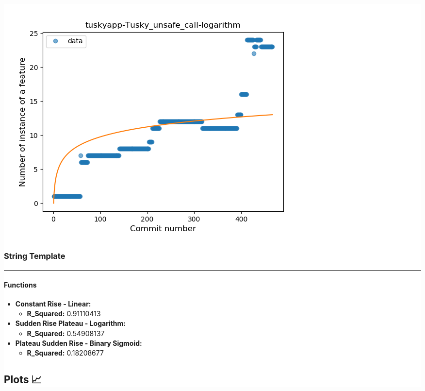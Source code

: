 ![tuskyapp-Tusky T6](../plots/tuskyapp-Tusky_unsafe_call_T6.png)
### <a name="string_template">String Template</a>
----
#### Functions
* **Constant Rise - Linear:** ![equation](http://latex.codecogs.com/svg.latex?0.033671x%20&plus;%203.164246)
    * **R_Squared:** 0.91110413
* **Sudden Rise Plateau - Logarithm:** ![equation](http://latex.codecogs.com/svg.latex?2.967447%5Clog_%7B3.71348%7D%28x%29%20&plus;%200.0)
    * **R_Squared:** 0.54908137
* **Plateau Sudden Rise - Binary Sigmoid:** ![equation](http://latex.codecogs.com/svg.latex?%5Cfrac%7B-7.986667%7D%7B1%20&plus;%20%5Cepsilon%5E%28--528.518681%28x%20-37.179809%29%29%7D%20&plus;%2011.986667)
    * **R_Squared:** 0.18208677

**Plots** :chart_with_upwards_trend:
-----
